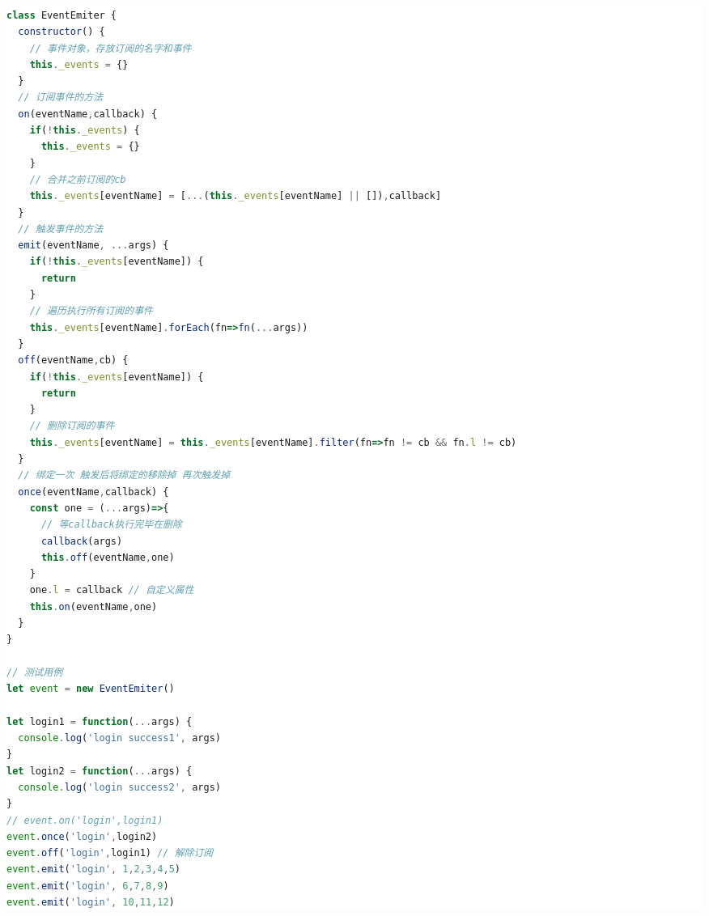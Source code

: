 ```javascript
class EventEmiter {
  constructor() {
    // 事件对象，存放订阅的名字和事件
    this._events = {}
  }
  // 订阅事件的方法
  on(eventName,callback) {
    if(!this._events) {
      this._events = {}
    }
    // 合并之前订阅的cb
    this._events[eventName] = [...(this._events[eventName] || []),callback]
  }
  // 触发事件的方法
  emit(eventName, ...args) {
    if(!this._events[eventName]) {
      return
    }
    // 遍历执行所有订阅的事件
    this._events[eventName].forEach(fn=>fn(...args))
  }
  off(eventName,cb) {
    if(!this._events[eventName]) {
      return
    }
    // 删除订阅的事件
    this._events[eventName] = this._events[eventName].filter(fn=>fn != cb && fn.l != cb)
  }
  // 绑定一次 触发后将绑定的移除掉 再次触发掉
  once(eventName,callback) {
    const one = (...args)=>{
      // 等callback执行完毕在删除
      callback(args)
      this.off(eventName,one)
    }
    one.l = callback // 自定义属性
    this.on(eventName,one)
  }
}

// 测试用例
let event = new EventEmiter()

let login1 = function(...args) {
  console.log('login success1', args)
}
let login2 = function(...args) {
  console.log('login success2', args)
}
// event.on('login',login1)
event.once('login',login2)
event.off('login',login1) // 解除订阅
event.emit('login', 1,2,3,4,5)
event.emit('login', 6,7,8,9)
event.emit('login', 10,11,12)
```
